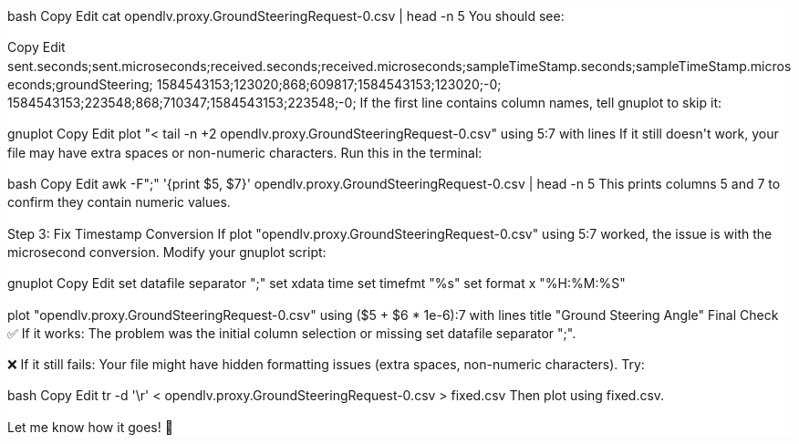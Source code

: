 bash
Copy
Edit
cat opendlv.proxy.GroundSteeringRequest-0.csv | head -n 5
You should see:

Copy
Edit
sent.seconds;sent.microseconds;received.seconds;received.microseconds;sampleTimeStamp.seconds;sampleTimeStamp.microseconds;groundSteering;
1584543153;123020;868;609817;1584543153;123020;-0;
1584543153;223548;868;710347;1584543153;223548;-0;
If the first line contains column names, tell gnuplot to skip it:

gnuplot
Copy
Edit
plot "< tail -n +2 opendlv.proxy.GroundSteeringRequest-0.csv" using 5:7 with lines
If it still doesn't work, your file may have extra spaces or non-numeric characters. Run this in the terminal:

bash
Copy
Edit
awk -F";" '{print $5, $7}' opendlv.proxy.GroundSteeringRequest-0.csv | head -n 5
This prints columns 5 and 7 to confirm they contain numeric values.

Step 3: Fix Timestamp Conversion
If plot "opendlv.proxy.GroundSteeringRequest-0.csv" using 5:7 worked, the issue is with the microsecond conversion.
Modify your gnuplot script:

gnuplot
Copy
Edit
set datafile separator ";"
set xdata time
set timefmt "%s"
set format x "%H:%M:%S"

plot "opendlv.proxy.GroundSteeringRequest-0.csv" using ($5 + $6 * 1e-6):7 with lines title "Ground Steering Angle"
Final Check
✅ If it works: The problem was the initial column selection or missing set datafile separator ";".

❌ If it still fails: Your file might have hidden formatting issues (extra spaces, non-numeric characters). Try:

bash
Copy
Edit
tr -d '\r' < opendlv.proxy.GroundSteeringRequest-0.csv > fixed.csv
Then plot using fixed.csv.

Let me know how it goes! 🚀
